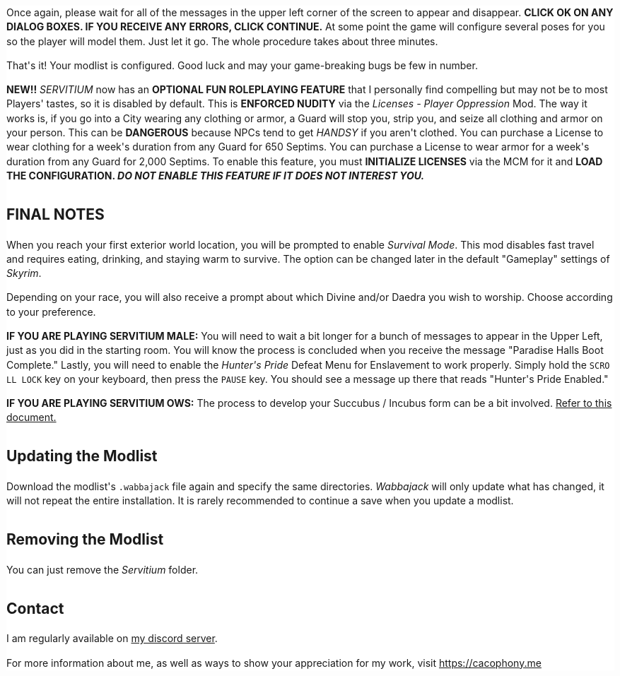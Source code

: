 Once again, please wait for all of the messages in the upper left corner of the screen to appear and disappear. **CLICK OK ON ANY DIALOG BOXES. IF YOU RECEIVE ANY ERRORS, CLICK CONTINUE.** At some point the game will configure several poses for you so the player will model them. Just let it go. The whole procedure takes about three minutes. 

That's it! Your modlist is configured. Good luck and may your game-breaking bugs be few in number. 

**NEW!!** _SERVITIUM_ now has an **OPTIONAL FUN ROLEPLAYING FEATURE** that I personally find compelling but may not be to most Players' tastes, so it is disabled by default. This is **ENFORCED NUDITY** via the _Licenses - Player Oppression_ Mod. The way it works is, if you go into a City wearing any clothing or armor, a Guard will stop you, strip you, and seize all clothing and armor on your person. This can be **DANGEROUS** because NPCs tend to get _HANDSY_ if you aren't clothed. You can purchase a License to wear clothing for a week's duration from any Guard for 650 Septims. You can purchase a License to wear armor for a week's duration from any Guard for 2,000 Septims. To enable this feature, you must **INITIALIZE LICENSES** via the MCM for it and **LOAD THE CONFIGURATION. _DO NOT ENABLE THIS FEATURE IF IT DOES NOT INTEREST YOU._**

## FINAL NOTES

When you reach your first exterior world location, you will be prompted to enable _Survival Mode_. This mod disables fast travel and requires eating, drinking, and staying warm to survive. The option can be changed later in the default "Gameplay" settings of _Skyrim_.

Depending on your race, you will also receive a prompt about which Divine and/or Daedra you wish to worship. Choose according to your preference.

**IF YOU ARE PLAYING SERVITIUM MALE:** You will need to wait a bit longer for a bunch of messages to appear in the Upper Left, just as you did in the starting room. You will know the process is concluded when you receive the message "Paradise Halls Boot Complete." Lastly, you will need to enable the _Hunter's Pride_ Defeat Menu for Enslavement to work properly. Simply hold the `SCROLL LOCK` key on your keyboard, then press the `PAUSE` key. You should see a message up there that reads "Hunter's Pride Enabled."

**IF YOU ARE PLAYING SERVITIUM OWS:** The process to develop your Succubus / Incubus form can be a bit involved. [Refer to this document.](https://github.com/cacophony-wj/servitium/blob/main/Succubus-Form.md)

## Updating the Modlist

Download the modlist's `.wabbajack` file again and specify the same directories. _Wabbajack_ will only update what has changed, it will not repeat the entire installation. It is rarely recommended to continue a save when you update a modlist.

## Removing the Modlist

You can just remove the _Servitium_ folder. 

## Contact

I am regularly available on [my discord server](https://discord.gg/jolly-coop).

For more information about me, as well as ways to show your appreciation for my work, visit https://cacophony.me

